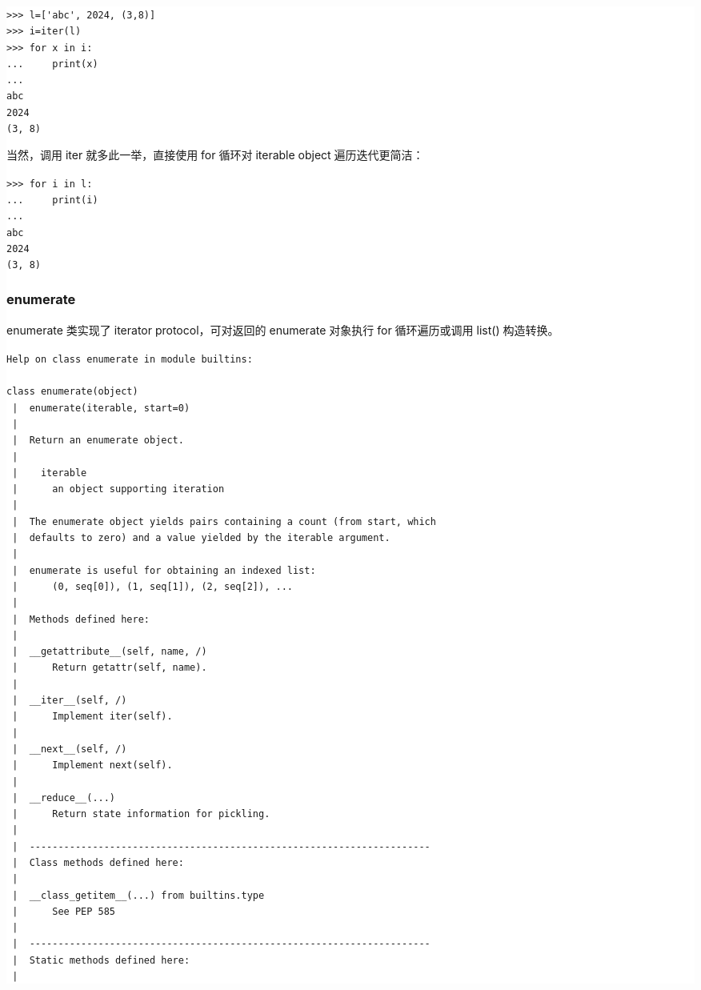 ```Shell
>>> l=['abc', 2024, (3,8)]
>>> i=iter(l)
>>> for x in i:
...     print(x)
... 
abc
2024
(3, 8)
```

当然，调用 iter 就多此一举，直接使用 for 循环对 iterable object 遍历迭代更简洁：

```Shell
>>> for i in l:
...     print(i)
...
abc
2024
(3, 8)
```

### enumerate

enumerate 类实现了 iterator protocol，可对返回的 enumerate 对象执行 for 循环遍历或调用 list() 构造转换。

```Shell
Help on class enumerate in module builtins:

class enumerate(object)
 |  enumerate(iterable, start=0)
 |
 |  Return an enumerate object.
 |
 |    iterable
 |      an object supporting iteration
 |
 |  The enumerate object yields pairs containing a count (from start, which
 |  defaults to zero) and a value yielded by the iterable argument.
 |
 |  enumerate is useful for obtaining an indexed list:
 |      (0, seq[0]), (1, seq[1]), (2, seq[2]), ...
 |
 |  Methods defined here:
 |
 |  __getattribute__(self, name, /)
 |      Return getattr(self, name).
 |
 |  __iter__(self, /)
 |      Implement iter(self).
 |
 |  __next__(self, /)
 |      Implement next(self).
 |
 |  __reduce__(...)
 |      Return state information for pickling.
 |
 |  ----------------------------------------------------------------------
 |  Class methods defined here:
 |
 |  __class_getitem__(...) from builtins.type
 |      See PEP 585
 |
 |  ----------------------------------------------------------------------
 |  Static methods defined here:
 |
```